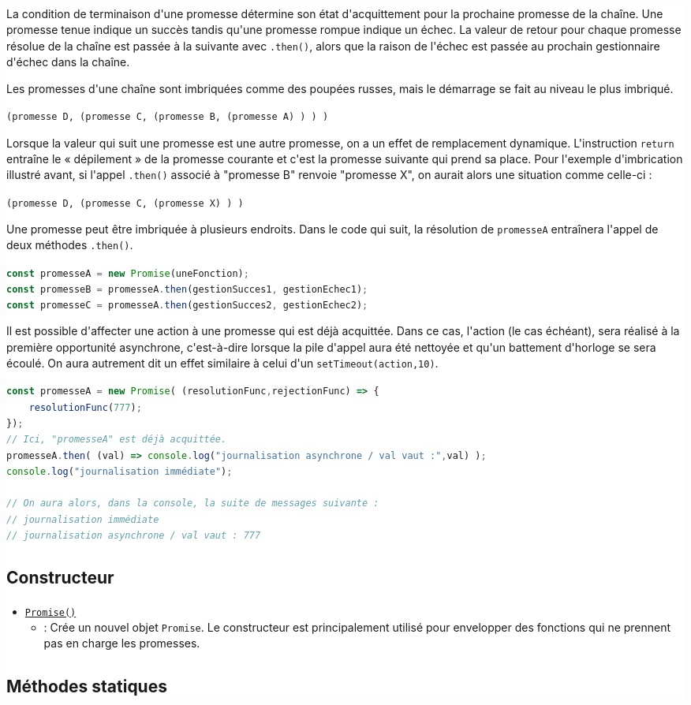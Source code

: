 La condition de terminaison d'une promesse détermine son état d'acquittement pour la prochaine promesse de la chaîne. Une promesse tenue indique un succès tandis qu'une promesse rompue indique un échec. La valeur de retour pour chaque promesse résolue de la chaîne est passée à la suivante avec `.then()`, alors que la raison de l'échec est passée au prochain gestionnaire d'échec dans la chaîne.

Les promesses d'une chaîne sont imbriquées comme des poupées russes, mais le démarrage se fait au niveau le plus imbriqué.

```plain
(promesse D, (promesse C, (promesse B, (promesse A) ) ) )
```

Lorsque la valeur qui suit une promesse est une autre promesse, on a un effet de remplacement dynamique. L'instruction `return` entraîne le «&nbsp;dépilement&nbsp;» de la promesse courante et c'est la promesse suivante qui prend sa place. Pour l'exemple d'imbrication illustré avant, si l'appel `.then()` associé à "promesse B" renvoie "promesse X", on aurait alors une situation comme celle-ci&nbsp;:

```plain
(promesse D, (promesse C, (promesse X) ) )
```

Une promesse peut être imbriquée à plusieurs endroits. Dans le code qui suit, la résolution de `promesseA` entraînera l'appel de deux méthodes `.then()`.

```js
const promesseA = new Promise(uneFonction);
const promesseB = promesseA.then(gestionSucces1, gestionEchec1);
const promesseC = promesseA.then(gestionSucces2, gestionEchec2);
```

Il est possible d'affecter une action à une promesse qui est déjà acquittée. Dans ce cas, l'action (le cas échéant), sera réalisé à la première opportunité asynchrone, c'est-à-dire lorsque la pile d'appel aura été nettoyée et qu'un battement d'horloge se sera écoulé. On aura autrement dit un effet similaire à celui d'un `setTimeout(action,10)`.

```js
const promesseA = new Promise( (resolutionFunc,rejectionFunc) => {
    resolutionFunc(777);
});
// Ici, "promesseA" est déjà acquittée.
promesseA.then( (val) => console.log("journalisation asynchrone / val vaut :",val) );
console.log("journalisation immédiate");

// On aura alors, dans la console, la suite de messages suivante :
// journalisation immédiate
// journalisation asynchrone / val vaut : 777
```

## Constructeur

- [`Promise()`](/fr/docs/Web/JavaScript/Reference/Global_Objects/Promise/Promise)
  - : Crée un nouvel objet `Promise`. Le constructeur est principalement utilisé pour envelopper des fonctions qui ne prennent pas en charge les promesses.

## Méthodes statiques
